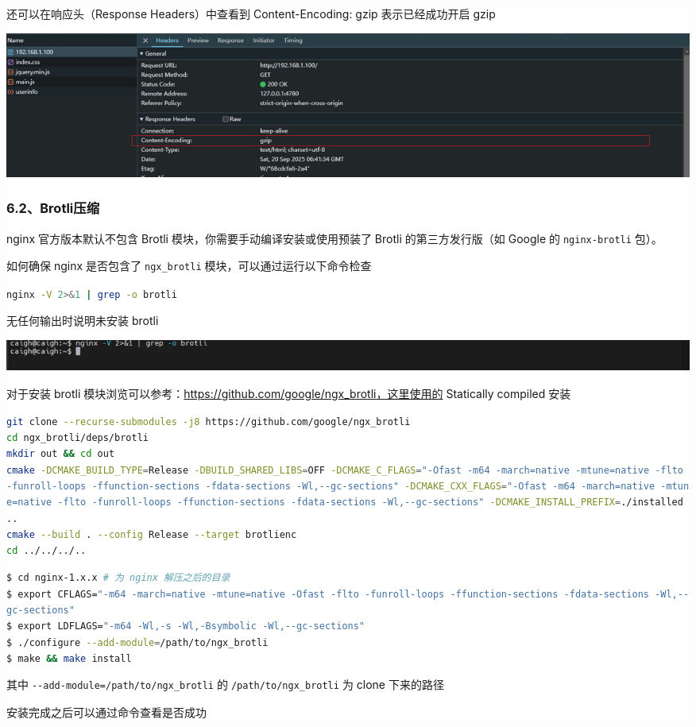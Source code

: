 还可以在响应头（Response Headers）中查看到 Content-Encoding: gzip 表示已经成功开启 gzip

![image-20250920144344093](images/image-20250920144344093.png)

### 6.2、Brotli压缩

nginx 官方版本默认不包含 Brotli 模块，你需要手动编译安装或使用预装了 Brotli 的第三方发行版（如 Google 的 `nginx-brotli` 包）。

如何确保 nginx 是否包含了 `ngx_brotli` 模块，可以通过运行以下命令检查

```bash
nginx -V 2>&1 | grep -o brotli
```

无任何输出时说明未安装 brotli

![image-20250920150504786](images/image-20250920150504786.png)

对于安装 brotli 模块浏览可以参考：https://github.com/google/ngx_brotli，这里使用的 Statically compiled 安装

```bash
git clone --recurse-submodules -j8 https://github.com/google/ngx_brotli
cd ngx_brotli/deps/brotli
mkdir out && cd out
cmake -DCMAKE_BUILD_TYPE=Release -DBUILD_SHARED_LIBS=OFF -DCMAKE_C_FLAGS="-Ofast -m64 -march=native -mtune=native -flto -funroll-loops -ffunction-sections -fdata-sections -Wl,--gc-sections" -DCMAKE_CXX_FLAGS="-Ofast -m64 -march=native -mtune=native -flto -funroll-loops -ffunction-sections -fdata-sections -Wl,--gc-sections" -DCMAKE_INSTALL_PREFIX=./installed ..
cmake --build . --config Release --target brotlienc
cd ../../../..
```

```bash
$ cd nginx-1.x.x # 为 nginx 解压之后的目录
$ export CFLAGS="-m64 -march=native -mtune=native -Ofast -flto -funroll-loops -ffunction-sections -fdata-sections -Wl,--gc-sections"
$ export LDFLAGS="-m64 -Wl,-s -Wl,-Bsymbolic -Wl,--gc-sections"
$ ./configure --add-module=/path/to/ngx_brotli
$ make && make install
```

其中 `--add-module=/path/to/ngx_brotli` 的 `/path/to/ngx_brotli` 为 clone 下来的路径

安装完成之后可以通过命令查看是否成功
